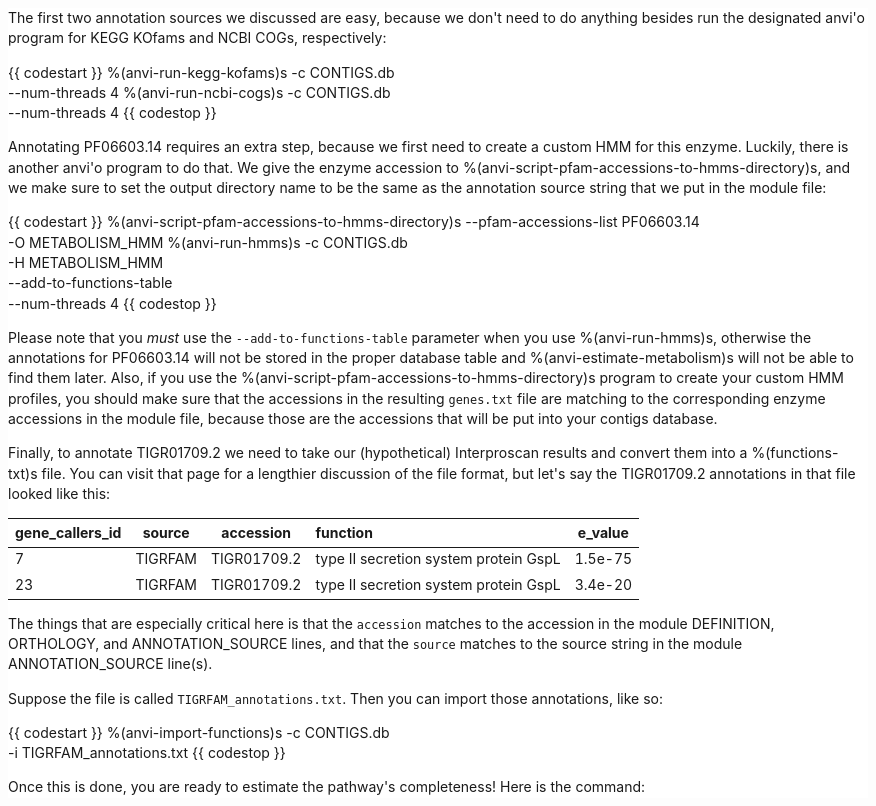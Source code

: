 The first two annotation sources we discussed are easy, because we don't need to do anything besides run the designated anvi'o program for KEGG KOfams and NCBI COGs, respectively:

{{ codestart }}
%(anvi-run-kegg-kofams)s -c CONTIGS.db \
                      --num-threads 4
%(anvi-run-ncbi-cogs)s -c CONTIGS.db \
                    --num-threads 4
{{ codestop }}

Annotating PF06603.14 requires an extra step, because we first need to create a custom HMM for this enzyme. Luckily, there is another anvi'o program to do that. We give the enzyme accession to %(anvi-script-pfam-accessions-to-hmms-directory)s, and we make sure to set the output directory name to be the same as the annotation source string that we put in the module file:

{{ codestart }}
%(anvi-script-pfam-accessions-to-hmms-directory)s --pfam-accessions-list PF06603.14 \
                                               -O METABOLISM_HMM
%(anvi-run-hmms)s -c CONTIGS.db \
               -H METABOLISM_HMM \
               --add-to-functions-table \
               --num-threads 4
{{ codestop }}

Please note that you _must_ use the `--add-to-functions-table` parameter when you use %(anvi-run-hmms)s, otherwise the annotations for PF06603.14 will not be stored in the proper database table and %(anvi-estimate-metabolism)s will not be able to find them later. Also, if you use the %(anvi-script-pfam-accessions-to-hmms-directory)s program to create your custom HMM profiles, you should make sure that the accessions in the resulting `genes.txt` file are matching to the corresponding enzyme accessions in the module file, because those are the accessions that will be put into your contigs database.

Finally, to annotate TIGR01709.2 we need to take our (hypothetical) Interproscan results and convert them into a %(functions-txt)s file. You can visit that page for a lengthier discussion of the file format, but let's say the TIGR01709.2 annotations in that file looked like this:

|gene_callers_id|source|accession|function|e_value|
|:--|:--:|:--:|:--|:--:|
|7|TIGRFAM|TIGR01709.2|type II secretion system protein GspL|1.5e-75|
|23|TIGRFAM|TIGR01709.2|type II secretion system protein GspL|3.4e-20|

The things that are especially critical here is that the `accession` matches to the accession in the module DEFINITION, ORTHOLOGY, and ANNOTATION_SOURCE lines, and that the `source` matches to the source string in the module ANNOTATION_SOURCE line(s).

Suppose the file is called `TIGRFAM_annotations.txt`. Then you can import those annotations, like so:

{{ codestart }}
%(anvi-import-functions)s -c CONTIGS.db \
                       -i TIGRFAM_annotations.txt
{{ codestop }}

Once this is done, you are ready to estimate the pathway's completeness! Here is the command:
